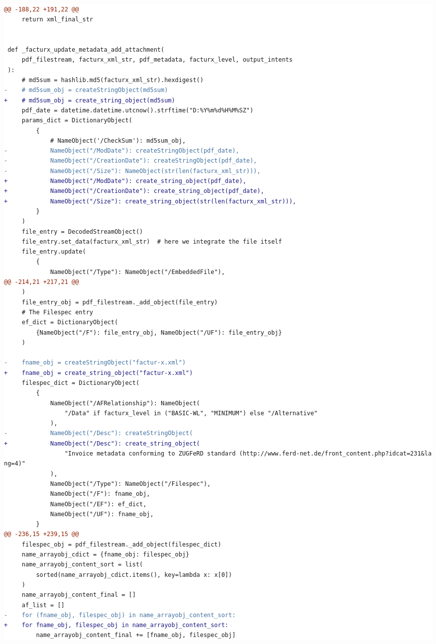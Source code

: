 ```diff
@@ -188,22 +191,22 @@
     return xml_final_str
 
 
 def _facturx_update_metadata_add_attachment(
     pdf_filestream, facturx_xml_str, pdf_metadata, facturx_level, output_intents
 ):
     # md5sum = hashlib.md5(facturx_xml_str).hexdigest()
-    # md5sum_obj = createStringObject(md5sum)
+    # md5sum_obj = create_string_object(md5sum)
     pdf_date = datetime.datetime.utcnow().strftime("D:%Y%m%d%H%M%SZ")
     params_dict = DictionaryObject(
         {
             # NameObject('/CheckSum'): md5sum_obj,
-            NameObject("/ModDate"): createStringObject(pdf_date),
-            NameObject("/CreationDate"): createStringObject(pdf_date),
-            NameObject("/Size"): NameObject(str(len(facturx_xml_str))),
+            NameObject("/ModDate"): create_string_object(pdf_date),
+            NameObject("/CreationDate"): create_string_object(pdf_date),
+            NameObject("/Size"): create_string_object(str(len(facturx_xml_str))),
         }
     )
     file_entry = DecodedStreamObject()
     file_entry.set_data(facturx_xml_str)  # here we integrate the file itself
     file_entry.update(
         {
             NameObject("/Type"): NameObject("/EmbeddedFile"),
@@ -214,21 +217,21 @@
     )
     file_entry_obj = pdf_filestream._add_object(file_entry)
     # The Filespec entry
     ef_dict = DictionaryObject(
         {NameObject("/F"): file_entry_obj, NameObject("/UF"): file_entry_obj}
     )
 
-    fname_obj = createStringObject("factur-x.xml")
+    fname_obj = create_string_object("factur-x.xml")
     filespec_dict = DictionaryObject(
         {
             NameObject("/AFRelationship"): NameObject(
                 "/Data" if facturx_level in ("BASIC-WL", "MINIMUM") else "/Alternative"
             ),
-            NameObject("/Desc"): createStringObject(
+            NameObject("/Desc"): create_string_object(
                 "Invoice metadata conforming to ZUGFeRD standard (http://www.ferd-net.de/front_content.php?idcat=231&lang=4)"
             ),
             NameObject("/Type"): NameObject("/Filespec"),
             NameObject("/F"): fname_obj,
             NameObject("/EF"): ef_dict,
             NameObject("/UF"): fname_obj,
         }
@@ -236,15 +239,15 @@
     filespec_obj = pdf_filestream._add_object(filespec_dict)
     name_arrayobj_cdict = {fname_obj: filespec_obj}
     name_arrayobj_content_sort = list(
         sorted(name_arrayobj_cdict.items(), key=lambda x: x[0])
     )
     name_arrayobj_content_final = []
     af_list = []
-    for (fname_obj, filespec_obj) in name_arrayobj_content_sort:
+    for fname_obj, filespec_obj in name_arrayobj_content_sort:
         name_arrayobj_content_final += [fname_obj, filespec_obj]
```